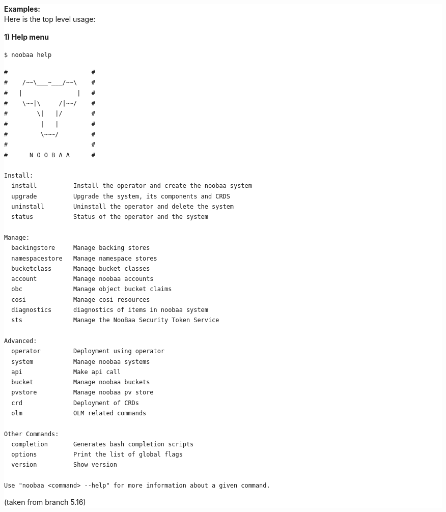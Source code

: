 **Examples:**\
Here is the top level usage:

**1) Help menu**
```bash
$ noobaa help
```

```
#                       #
#    /~~\___~___/~~\    #
#   |               |   #
#    \~~|\     /|~~/    #
#        \|   |/        #
#         |   |         #
#         \~~~/         #
#                       #
#      N O O B A A      #

Install:
  install          Install the operator and create the noobaa system
  upgrade          Upgrade the system, its components and CRDS
  uninstall        Uninstall the operator and delete the system
  status           Status of the operator and the system

Manage:
  backingstore     Manage backing stores
  namespacestore   Manage namespace stores
  bucketclass      Manage bucket classes
  account          Manage noobaa accounts
  obc              Manage object bucket claims
  cosi             Manage cosi resources
  diagnostics      diagnostics of items in noobaa system
  sts              Manage the NooBaa Security Token Service

Advanced:
  operator         Deployment using operator
  system           Manage noobaa systems
  api              Make api call
  bucket           Manage noobaa buckets
  pvstore          Manage noobaa pv store
  crd              Deployment of CRDs
  olm              OLM related commands

Other Commands:
  completion       Generates bash completion scripts
  options          Print the list of global flags
  version          Show version

Use "noobaa <command> --help" for more information about a given command.
```
(taken from branch 5.16)
